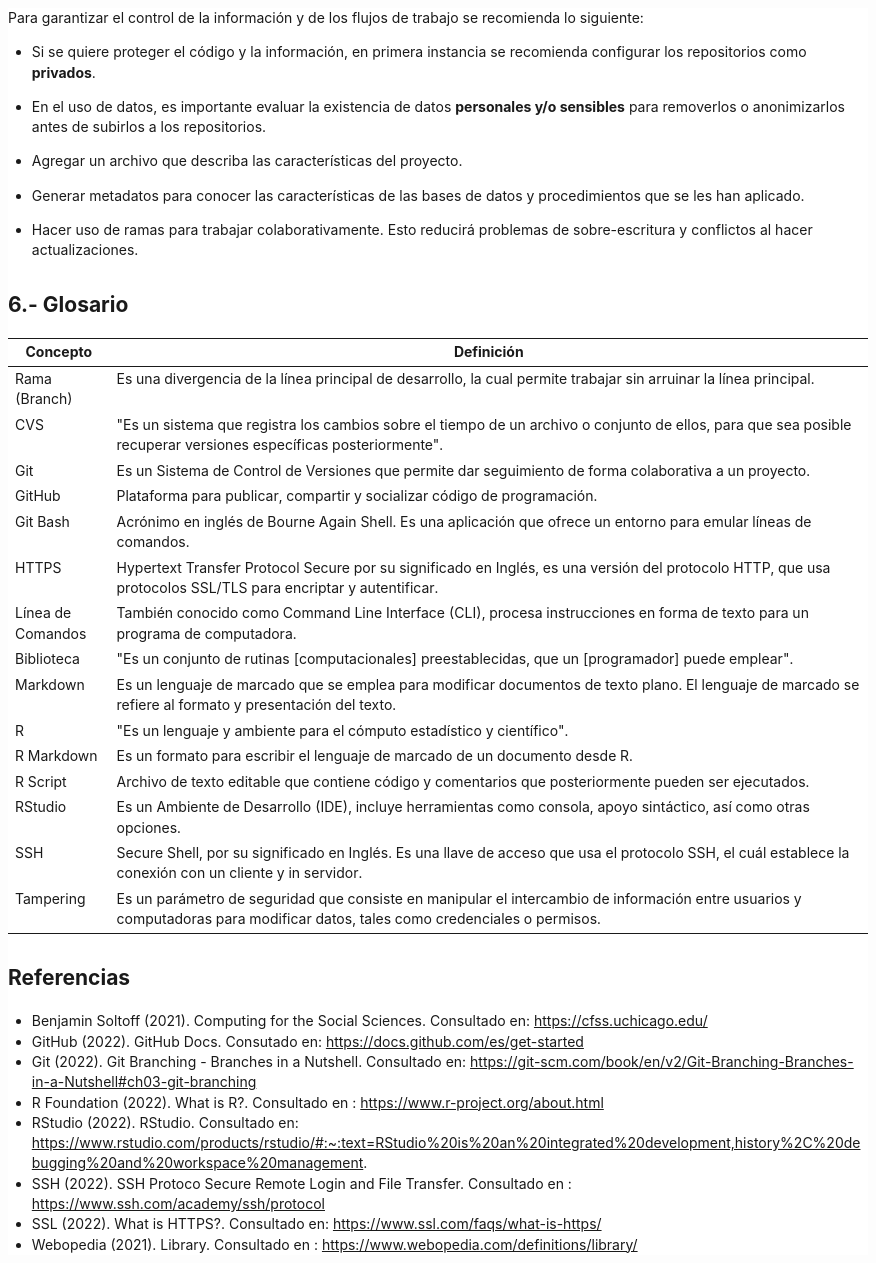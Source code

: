 Para garantizar el control de la información y de los flujos de trabajo se recomienda lo siguiente:

- Si se quiere proteger el código y la información, en primera instancia se recomienda configurar los repositorios como **privados**.

- En el uso de datos, es importante evaluar la existencia de datos **personales y/o sensibles** para removerlos o anonimizarlos antes de subirlos a los repositorios.

- Agregar un archivo que describa las características del proyecto.

- Generar metadatos para conocer las características de las bases de datos y procedimientos que se les han aplicado.

- Hacer uso de ramas para trabajar colaborativamente. Esto reducirá problemas de sobre-escritura y conflictos al hacer actualizaciones.
	
## 6.-  Glosario

| Concepto | Definición | 
|-----------|----------------|
| Rama (Branch) | Es una divergencia de la línea principal de desarrollo, la cual permite trabajar sin arruinar la línea principal. |
| CVS 			| "Es un sistema que registra los cambios sobre el tiempo de un archivo o conjunto de ellos, para que sea posible recuperar versiones específicas posteriormente". |
| Git 			| Es un Sistema de Control de Versiones que permite dar seguimiento de forma colaborativa a un proyecto. |
| GitHub 		| Plataforma para publicar, compartir y socializar código de programación. |
| Git Bash     | Acrónimo en inglés de Bourne Again Shell. Es una aplicación que ofrece un entorno para emular líneas de comandos. |
| HTTPS  	| Hypertext Transfer Protocol Secure por su significado en Inglés, es una versión del protocolo HTTP, que usa protocolos SSL/TLS para encriptar y autentificar.	|
| Línea de Comandos  | También conocido como Command Line Interface (CLI), procesa instrucciones en forma de texto para un programa de computadora. |
| Biblioteca		| "Es un conjunto de rutinas [computacionales] preestablecidas, que un [programador] puede emplear". |
| Markdown 		| Es un lenguaje de marcado que se emplea para modificar documentos de texto plano. El lenguaje de marcado se refiere al formato y presentación del texto. |
| R  			| "Es un lenguaje y ambiente para el cómputo estadístico y científico". |
| R Markdown  	| Es un formato para escribir el lenguaje de marcado de un documento  desde R. |
| R Script 		| Archivo de texto editable que contiene código y comentarios que posteriormente pueden ser ejecutados. |
| RStudio 		| Es un Ambiente de Desarrollo (IDE), incluye herramientas como consola, apoyo sintáctico, así como otras opciones. |
| SSH  	| Secure Shell, por su significado en Inglés. Es una llave de acceso que usa el protocolo SSH, el cuál establece la conexión con un cliente y in servidor. |
| Tampering | Es un parámetro de seguridad que consiste en manipular el intercambio de información entre usuarios y computadoras para modificar datos, tales como credenciales o permisos. |

## Referencias 

* Benjamin Soltoff (2021). Computing for the Social Sciences. Consultado en: https://cfss.uchicago.edu/
* GitHub (2022). GitHub Docs. Consutado en: https://docs.github.com/es/get-started
* Git (2022). Git Branching - Branches in a Nutshell. Consultado en:  https://git-scm.com/book/en/v2/Git-Branching-Branches-in-a-Nutshell#ch03-git-branching
* R Foundation (2022). What is R?. Consultado en : https://www.r-project.org/about.html
* RStudio (2022). RStudio. Consultado en: https://www.rstudio.com/products/rstudio/#:~:text=RStudio%20is%20an%20integrated%20development,history%2C%20debugging%20and%20workspace%20management.
* SSH (2022). SSH Protoco  Secure Remote Login and File Transfer. Consultado en : https://www.ssh.com/academy/ssh/protocol
* SSL (2022). What is HTTPS?. Consultado en: https://www.ssl.com/faqs/what-is-https/
* Webopedia (2021). Library. Consultado en : https://www.webopedia.com/definitions/library/

